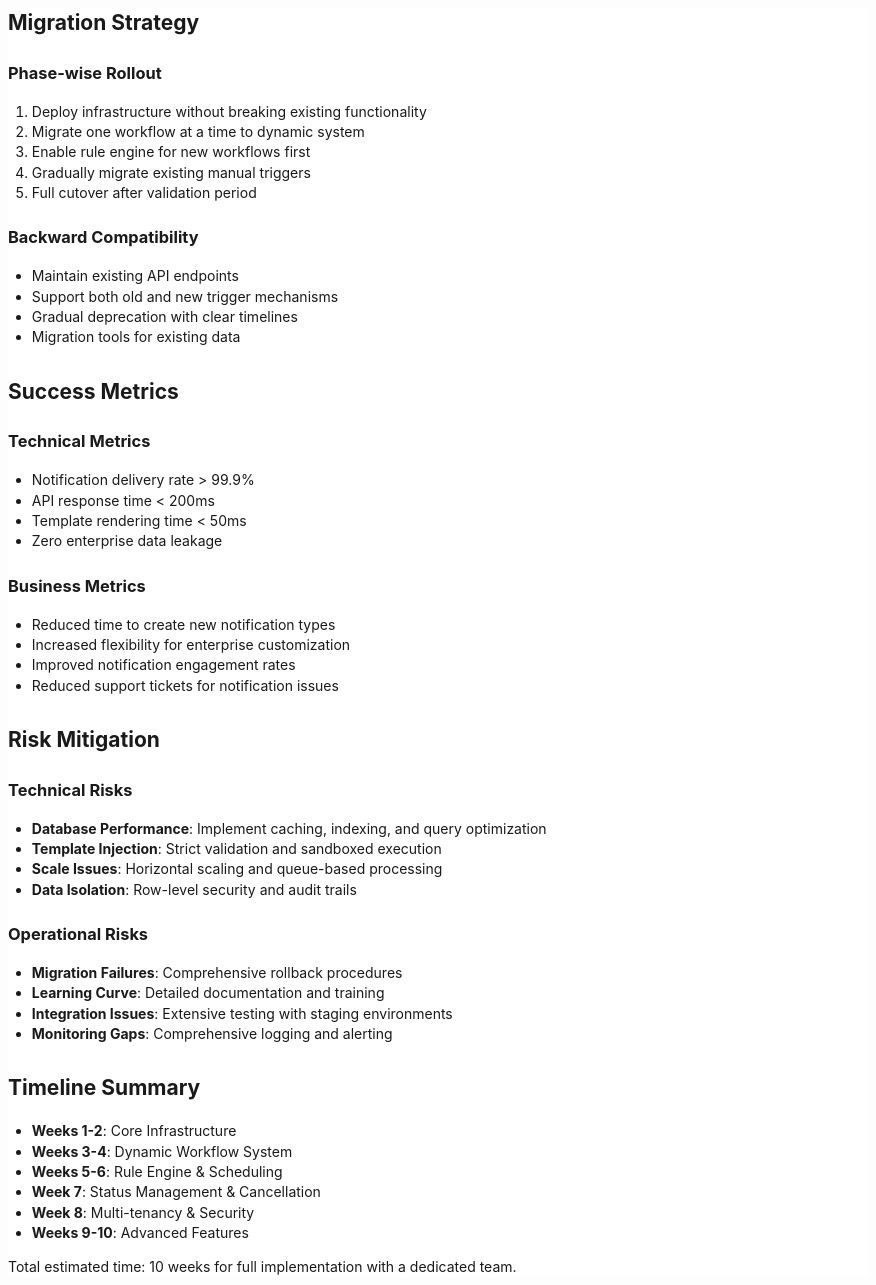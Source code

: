 ## Migration Strategy

### Phase-wise Rollout
1. Deploy infrastructure without breaking existing functionality
2. Migrate one workflow at a time to dynamic system
3. Enable rule engine for new workflows first
4. Gradually migrate existing manual triggers
5. Full cutover after validation period

### Backward Compatibility
- Maintain existing API endpoints
- Support both old and new trigger mechanisms
- Gradual deprecation with clear timelines
- Migration tools for existing data

## Success Metrics

### Technical Metrics
- Notification delivery rate > 99.9%
- API response time < 200ms
- Template rendering time < 50ms
- Zero enterprise data leakage

### Business Metrics
- Reduced time to create new notification types
- Increased flexibility for enterprise customization
- Improved notification engagement rates
- Reduced support tickets for notification issues

## Risk Mitigation

### Technical Risks
- **Database Performance**: Implement caching, indexing, and query optimization
- **Template Injection**: Strict validation and sandboxed execution
- **Scale Issues**: Horizontal scaling and queue-based processing
- **Data Isolation**: Row-level security and audit trails

### Operational Risks
- **Migration Failures**: Comprehensive rollback procedures
- **Learning Curve**: Detailed documentation and training
- **Integration Issues**: Extensive testing with staging environments
- **Monitoring Gaps**: Comprehensive logging and alerting

## Timeline Summary

- **Weeks 1-2**: Core Infrastructure
- **Weeks 3-4**: Dynamic Workflow System
- **Weeks 5-6**: Rule Engine & Scheduling
- **Week 7**: Status Management & Cancellation
- **Week 8**: Multi-tenancy & Security
- **Weeks 9-10**: Advanced Features

Total estimated time: 10 weeks for full implementation with a dedicated team.